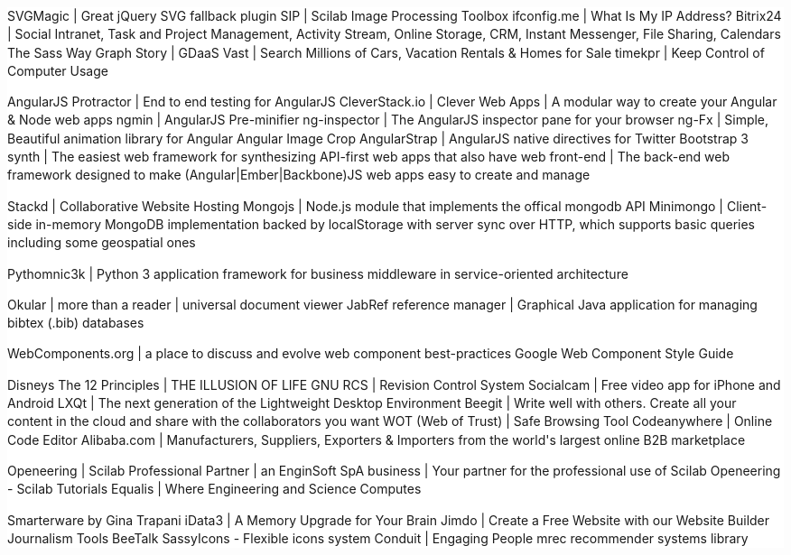 SVGMagic | Great jQuery SVG fallback plugin
SIP | Scilab Image Processing Toolbox
ifconfig.me | What Is My IP Address?
Bitrix24 | Social Intranet, Task and Project Management, Activity Stream, Online Storage, CRM, Instant Messenger, File Sharing, Calendars
The Sass Way
Graph Story | GDaaS
Vast | Search Millions of Cars, Vacation Rentals & Homes for Sale
timekpr | Keep Control of Computer Usage

AngularJS
  Protractor | End to end testing for AngularJS
  CleverStack.io | Clever Web Apps | A modular way to create your Angular & Node web apps
  ngmin | AngularJS Pre-minifier
  ng-inspector | The AngularJS inspector pane for your browser
  ng-Fx | Simple, Beautiful animation library for Angular
  Angular Image Crop
  AngularStrap | AngularJS native directives for Twitter Bootstrap 3
  synth | The easiest web framework for synthesizing API-first web apps that also have web front-end | The back-end web framework designed to make (Angular|Ember|Backbone)JS web apps easy to create and manage

Stackd | Collaborative Website Hosting
Mongojs | Node.js module that implements the offical mongodb API
Minimongo | Client-side in-memory MongoDB implementation backed by localStorage with server sync over HTTP, which supports basic queries including some geospatial ones

Pythomnic3k | Python 3 application framework for business middleware in service-oriented architecture

Okular | more than a reader | universal document viewer
JabRef reference manager | Graphical Java application for managing bibtex (.bib) databases

WebComponents.org | a place to discuss and evolve web component best-practices
Google Web Component Style Guide

Disneys The 12 Principles | THE ILLUSION OF LIFE
GNU RCS | Revision Control System
Socialcam | Free video app for iPhone and Android
LXQt | The next generation of the Lightweight Desktop Environment
Beegit | Write well with others. Create all your content in the cloud and share with the collaborators you want
WOT (Web of Trust) | Safe Browsing Tool
Codeanywhere | Online Code Editor
Alibaba.com | Manufacturers, Suppliers, Exporters & Importers from the world's largest online B2B marketplace

Openeering | Scilab Professional Partner | an EnginSoft SpA business | Your partner for the professional use of Scilab
Openeering - Scilab Tutorials
Equalis | Where Engineering and Science Computes

Smarterware by Gina Trapani
iData3 | A Memory Upgrade for Your Brain
Jimdo | Create a Free Website with our Website Builder
Journalism Tools
BeeTalk
SassyIcons - Flexible icons system
Conduit | Engaging People
mrec recommender systems library
